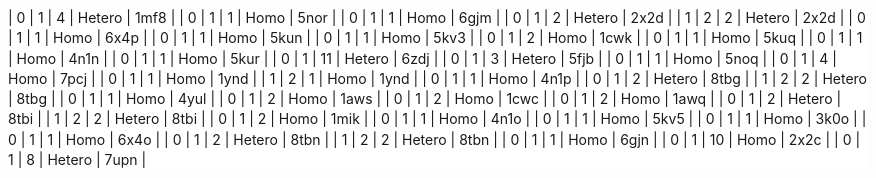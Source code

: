|            0 |          1 |            4 | Hetero        | 1mf8         |
|            0 |          1 |            1 | Homo          | 5nor         |
|            0 |          1 |            1 | Homo          | 6gjm         |
|            0 |          1 |            2 | Hetero        | 2x2d         |
|            1 |          2 |            2 | Hetero        | 2x2d         |
|            0 |          1 |            1 | Homo          | 6x4p         |
|            0 |          1 |            1 | Homo          | 5kun         |
|            0 |          1 |            1 | Homo          | 5kv3         |
|            0 |          1 |            2 | Homo          | 1cwk         |
|            0 |          1 |            1 | Homo          | 5kuq         |
|            0 |          1 |            1 | Homo          | 4n1n         |
|            0 |          1 |            1 | Homo          | 5kur         |
|            0 |          1 |           11 | Hetero        | 6zdj         |
|            0 |          1 |            3 | Hetero        | 5fjb         |
|            0 |          1 |            1 | Homo          | 5noq         |
|            0 |          1 |            4 | Homo          | 7pcj         |
|            0 |          1 |            1 | Homo          | 1ynd         |
|            1 |          2 |            1 | Homo          | 1ynd         |
|            0 |          1 |            1 | Homo          | 4n1p         |
|            0 |          1 |            2 | Hetero        | 8tbg         |
|            1 |          2 |            2 | Hetero        | 8tbg         |
|            0 |          1 |            1 | Homo          | 4yul         |
|            0 |          1 |            2 | Homo          | 1aws         |
|            0 |          1 |            2 | Homo          | 1cwc         |
|            0 |          1 |            2 | Homo          | 1awq         |
|            0 |          1 |            2 | Hetero        | 8tbi         |
|            1 |          2 |            2 | Hetero        | 8tbi         |
|            0 |          1 |            2 | Homo          | 1mik         |
|            0 |          1 |            1 | Homo          | 4n1o         |
|            0 |          1 |            1 | Homo          | 5kv5         |
|            0 |          1 |            1 | Homo          | 3k0o         |
|            0 |          1 |            1 | Homo          | 6x4o         |
|            0 |          1 |            2 | Hetero        | 8tbn         |
|            1 |          2 |            2 | Hetero        | 8tbn         |
|            0 |          1 |            1 | Homo          | 6gjn         |
|            0 |          1 |           10 | Homo          | 2x2c         |
|            0 |          1 |            8 | Hetero        | 7upn         |